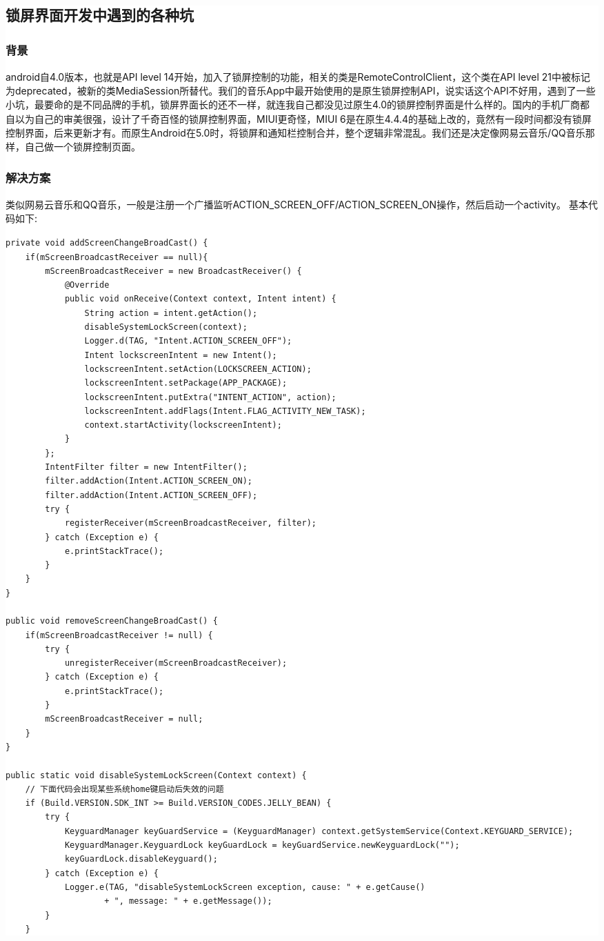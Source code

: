 ## 锁屏界面开发中遇到的各种坑
### 背景
android自4.0版本，也就是API level 14开始，加入了锁屏控制的功能，相关的类是RemoteControlClient，这个类在API level 21中被标记为deprecated，被新的类MediaSession所替代。我们的音乐App中最开始使用的是原生锁屏控制API，说实话这个API不好用，遇到了一些小坑，最要命的是不同品牌的手机，锁屏界面长的还不一样，就连我自己都没见过原生4.0的锁屏控制界面是什么样的。国内的手机厂商都自以为自己的审美很强，设计了千奇百怪的锁屏控制界面，MIUI更奇怪，MIUI 6是在原生4.4.4的基础上改的，竟然有一段时间都没有锁屏控制界面，后来更新才有。而原生Android在5.0时，将锁屏和通知栏控制合并，整个逻辑非常混乱。我们还是决定像网易云音乐/QQ音乐那样，自己做一个锁屏控制页面。
### 解决方案
类似网易云音乐和QQ音乐，一般是注册一个广播监听ACTION_SCREEN_OFF/ACTION_SCREEN_ON操作，然后启动一个activity。
基本代码如下:
```
private void addScreenChangeBroadCast() {
    if(mScreenBroadcastReceiver == null){
        mScreenBroadcastReceiver = new BroadcastReceiver() {
            @Override
            public void onReceive(Context context, Intent intent) {
                String action = intent.getAction();
                disableSystemLockScreen(context);
                Logger.d(TAG, "Intent.ACTION_SCREEN_OFF");
                Intent lockscreenIntent = new Intent();
                lockscreenIntent.setAction(LOCKSCREEN_ACTION);
                lockscreenIntent.setPackage(APP_PACKAGE);
                lockscreenIntent.putExtra("INTENT_ACTION", action);
                lockscreenIntent.addFlags(Intent.FLAG_ACTIVITY_NEW_TASK);
                context.startActivity(lockscreenIntent);
            }
        };
        IntentFilter filter = new IntentFilter();
        filter.addAction(Intent.ACTION_SCREEN_ON);
        filter.addAction(Intent.ACTION_SCREEN_OFF);
        try {
            registerReceiver(mScreenBroadcastReceiver, filter);
        } catch (Exception e) {
            e.printStackTrace();
        }
    }
}

public void removeScreenChangeBroadCast() {
    if(mScreenBroadcastReceiver != null) {
        try {
            unregisterReceiver(mScreenBroadcastReceiver);
        } catch (Exception e) {
            e.printStackTrace();
        }
        mScreenBroadcastReceiver = null;
    }
}

public static void disableSystemLockScreen(Context context) {
    // 下面代码会出现某些系统home键启动后失效的问题
    if (Build.VERSION.SDK_INT >= Build.VERSION_CODES.JELLY_BEAN) {
        try {
            KeyguardManager keyGuardService = (KeyguardManager) context.getSystemService(Context.KEYGUARD_SERVICE);
            KeyguardManager.KeyguardLock keyGuardLock = keyGuardService.newKeyguardLock("");
            keyGuardLock.disableKeyguard();
        } catch (Exception e) {
            Logger.e(TAG, "disableSystemLockScreen exception, cause: " + e.getCause()
                    + ", message: " + e.getMessage());
        }
    }
```